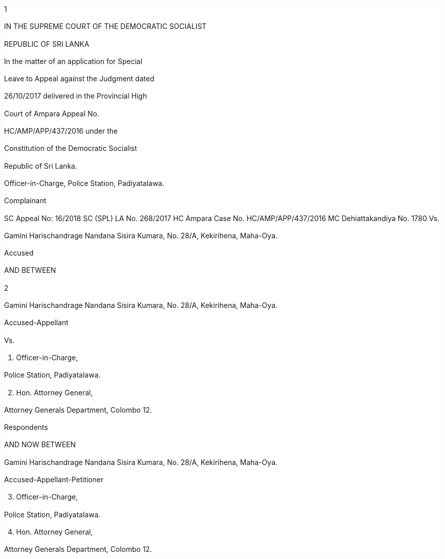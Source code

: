 1

IN THE SUPREME COURT OF THE DEMOCRATIC SOCIALIST

REPUBLIC OF SRI LANKA

In the matter of an application for Special

Leave to Appeal against the Judgment dated

26/10/2017 delivered in the Provincial High

Court of Ampara Appeal No.

HC/AMP/APP/437/2016 under the

Constitution of the Democratic Socialist

Republic of Sri Lanka.

Officer-in-Charge, Police Station, Padiyatalawa.

Complainant

SC Appeal No: 16/2018 SC (SPL) LA No. 268/2017 HC Ampara Case No. HC/AMP/APP/437/2016 MC Dehiattakandiya No. 1780 Vs.

Gamini Harischandrage Nandana Sisira Kumara, No. 28/A, Kekirihena, Maha-Oya.

Accused

AND BETWEEN

2

Gamini Harischandrage Nandana Sisira Kumara, No. 28/A, Kekirihena, Maha-Oya.

Accused-Appellant

Vs.

1. Officer-in-Charge,

Police Station, Padiyatalawa.

2. Hon. Attorney General,

Attorney Generals Department, Colombo 12.

Respondents

AND NOW BETWEEN

Gamini Harischandrage Nandana Sisira Kumara, No. 28/A, Kekirihena, Maha-Oya.

Accused-Appellant-Petitioner

3. Officer-in-Charge,

Police Station, Padiyatalawa.

4. Hon. Attorney General,

Attorney Generals Department, Colombo 12.
